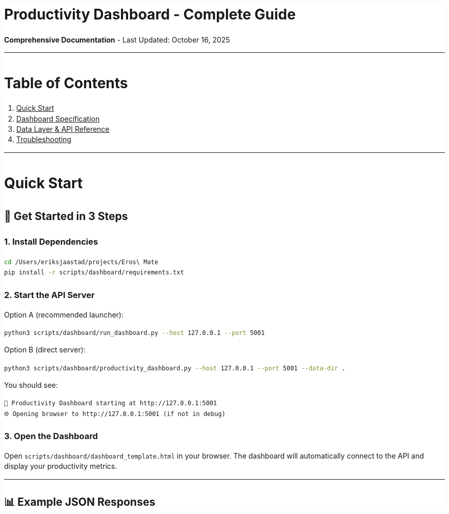 # Productivity Dashboard - Complete Guide

**Comprehensive Documentation** - Last Updated: October 16, 2025

---

# Table of Contents

1. [Quick Start](#quick-start)
2. [Dashboard Specification](#dashboard-specification)
3. [Data Layer & API Reference](#data-layer--api-reference)
4. [Troubleshooting](#troubleshooting)

---

# Quick Start

## 🚀 Get Started in 3 Steps

### 1. Install Dependencies
```bash
cd /Users/eriksjaastad/projects/Eros\ Mate
pip install -r scripts/dashboard/requirements.txt
```

### 2. Start the API Server
Option A (recommended launcher):
```bash
python3 scripts/dashboard/run_dashboard.py --host 127.0.0.1 --port 5001
```
Option B (direct server):
```bash
python3 scripts/dashboard/productivity_dashboard.py --host 127.0.0.1 --port 5001 --data-dir .
```

You should see:
```
🚀 Productivity Dashboard starting at http://127.0.0.1:5001
🌐 Opening browser to http://127.0.0.1:5001 (if not in debug)
```

### 3. Open the Dashboard
Open `scripts/dashboard/dashboard_template.html` in your browser. The dashboard will automatically connect to the API and display your productivity metrics.

---

## 📊 Example JSON Responses
